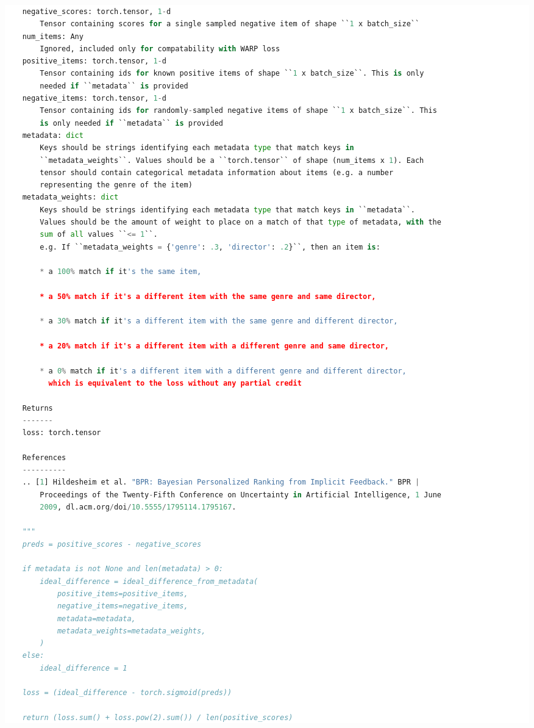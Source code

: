 ```python id="n9D0Tk7JrbIB"
    negative_scores: torch.tensor, 1-d
        Tensor containing scores for a single sampled negative item of shape ``1 x batch_size``
    num_items: Any
        Ignored, included only for compatability with WARP loss
    positive_items: torch.tensor, 1-d
        Tensor containing ids for known positive items of shape ``1 x batch_size``. This is only
        needed if ``metadata`` is provided
    negative_items: torch.tensor, 1-d
        Tensor containing ids for randomly-sampled negative items of shape ``1 x batch_size``. This
        is only needed if ``metadata`` is provided
    metadata: dict
        Keys should be strings identifying each metadata type that match keys in
        ``metadata_weights``. Values should be a ``torch.tensor`` of shape (num_items x 1). Each
        tensor should contain categorical metadata information about items (e.g. a number
        representing the genre of the item)
    metadata_weights: dict
        Keys should be strings identifying each metadata type that match keys in ``metadata``.
        Values should be the amount of weight to place on a match of that type of metadata, with the
        sum of all values ``<= 1``.
        e.g. If ``metadata_weights = {'genre': .3, 'director': .2}``, then an item is:

        * a 100% match if it's the same item,

        * a 50% match if it's a different item with the same genre and same director,

        * a 30% match if it's a different item with the same genre and different director,

        * a 20% match if it's a different item with a different genre and same director,

        * a 0% match if it's a different item with a different genre and different director,
          which is equivalent to the loss without any partial credit

    Returns
    -------
    loss: torch.tensor

    References
    ----------
    .. [1] Hildesheim et al. "BPR: Bayesian Personalized Ranking from Implicit Feedback." BPR |
        Proceedings of the Twenty-Fifth Conference on Uncertainty in Artificial Intelligence, 1 June
        2009, dl.acm.org/doi/10.5555/1795114.1795167.

    """
    preds = positive_scores - negative_scores

    if metadata is not None and len(metadata) > 0:
        ideal_difference = ideal_difference_from_metadata(
            positive_items=positive_items,
            negative_items=negative_items,
            metadata=metadata,
            metadata_weights=metadata_weights,
        )
    else:
        ideal_difference = 1

    loss = (ideal_difference - torch.sigmoid(preds))

    return (loss.sum() + loss.pow(2).sum()) / len(positive_scores)
```
